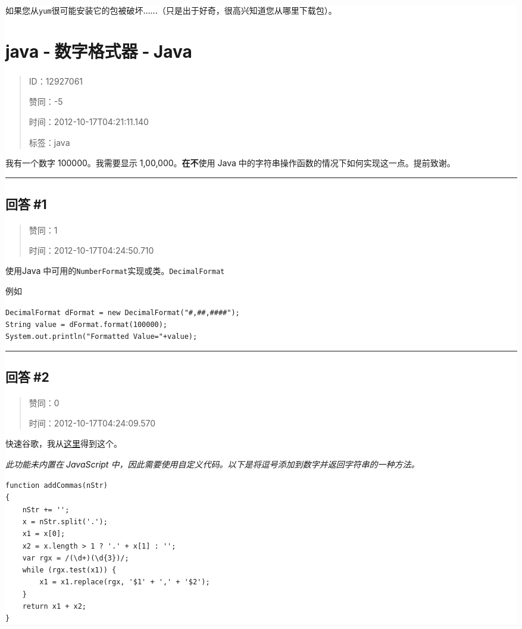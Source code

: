 如果您从`yum`很可能安装它的包被破坏......（只是出于好奇，很高兴知道您从哪里下载包）。

# java - 数字格式器 - Java

> ID：12927061
> 
> 赞同：-5
> 
> 时间：2012-10-17T04:21:11.140
> 
> 标签：java

我有一个数字 100000。我需要显示 1,00,000。**在不**使用 Java 中的字符串操作函数的情况下如何实现这一点。提前致谢。

* * *

## 回答 #1

> 赞同：1
> 
> 时间：2012-10-17T04:24:50.710

使用Java 中可用的`NumberFormat`实现或类。`DecimalFormat`

例如

```
DecimalFormat dFormat = new DecimalFormat("#,##,####");
String value = dFormat.format(100000);
System.out.println("Formatted Value="+value); 
```

* * *

## 回答 #2

> 赞同：0
> 
> 时间：2012-10-17T04:24:09.570

快速谷歌，我从[这里](http://www.mredkj.com/javascript/numberFormat.html)得到这个。

*此功能未内置在 JavaScript 中，因此需要使用自定义代码。以下是将逗号添加到数字并返回字符串的一种方法。*

```
function addCommas(nStr)
{
    nStr += '';
    x = nStr.split('.');
    x1 = x[0];
    x2 = x.length > 1 ? '.' + x[1] : '';
    var rgx = /(\d+)(\d{3})/;
    while (rgx.test(x1)) {
        x1 = x1.replace(rgx, '$1' + ',' + '$2');
    }
    return x1 + x2;
} 
```
